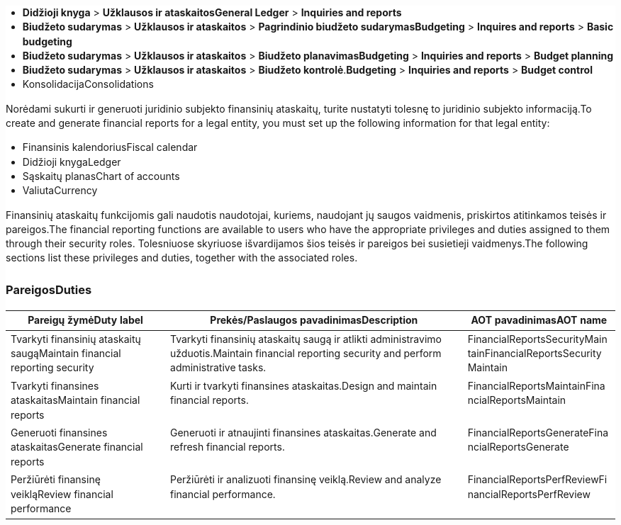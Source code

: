 -   <span data-ttu-id="2dfb3-109">**Didžioji knyga** &gt; **Užklausos ir ataskaitos**</span><span class="sxs-lookup"><span data-stu-id="2dfb3-109">**General Ledger** &gt; **Inquiries and reports**</span></span>
-   <span data-ttu-id="2dfb3-110">**Biudžeto sudarymas** &gt; **Užklausos ir ataskaitos** &gt; **Pagrindinio biudžeto sudarymas**</span><span class="sxs-lookup"><span data-stu-id="2dfb3-110">**Budgeting** &gt; **Inquires and reports** &gt; **Basic budgeting**</span></span>
-   <span data-ttu-id="2dfb3-111">**Biudžeto sudarymas** &gt; **Užklausos ir ataskaitos** &gt; **Biudžeto planavimas**</span><span class="sxs-lookup"><span data-stu-id="2dfb3-111">**Budgeting** &gt; **Inquiries and reports** &gt; **Budget planning**</span></span>
-   <span data-ttu-id="2dfb3-112">**Biudžeto sudarymas** &gt; **Užklausos ir ataskaitos** &gt; **Biudžeto kontrolė**.</span><span class="sxs-lookup"><span data-stu-id="2dfb3-112">**Budgeting** &gt; **Inquiries and reports** &gt; **Budget control**</span></span>
-   <span data-ttu-id="2dfb3-113">Konsolidacija</span><span class="sxs-lookup"><span data-stu-id="2dfb3-113">Consolidations</span></span>

<span data-ttu-id="2dfb3-114">Norėdami sukurti ir generuoti juridinio subjekto finansinių ataskaitų, turite nustatyti tolesnę to juridinio subjekto informaciją.</span><span class="sxs-lookup"><span data-stu-id="2dfb3-114">To create and generate financial reports for a legal entity, you must set up the following information for that legal entity:</span></span>

-   <span data-ttu-id="2dfb3-115">Finansinis kalendorius</span><span class="sxs-lookup"><span data-stu-id="2dfb3-115">Fiscal calendar</span></span>
-   <span data-ttu-id="2dfb3-116">Didžioji knyga</span><span class="sxs-lookup"><span data-stu-id="2dfb3-116">Ledger</span></span>
-   <span data-ttu-id="2dfb3-117">Sąskaitų planas</span><span class="sxs-lookup"><span data-stu-id="2dfb3-117">Chart of accounts</span></span>
-   <span data-ttu-id="2dfb3-118">Valiuta</span><span class="sxs-lookup"><span data-stu-id="2dfb3-118">Currency</span></span>

<span data-ttu-id="2dfb3-119">Finansinių ataskaitų funkcijomis gali naudotis naudotojai, kuriems, naudojant jų saugos vaidmenis, priskirtos atitinkamos teisės ir pareigos.</span><span class="sxs-lookup"><span data-stu-id="2dfb3-119">The financial reporting functions are available to users who have the appropriate privileges and duties assigned to them through their security roles.</span></span> <span data-ttu-id="2dfb3-120">Tolesniuose skyriuose išvardijamos šios teisės ir pareigos bei susietieji vaidmenys.</span><span class="sxs-lookup"><span data-stu-id="2dfb3-120">The following sections list these privileges and duties, together with the associated roles.</span></span>

### <a name="duties"></a><span data-ttu-id="2dfb3-121">Pareigos</span><span class="sxs-lookup"><span data-stu-id="2dfb3-121">Duties</span></span>

| <span data-ttu-id="2dfb3-122">Pareigų žymė</span><span class="sxs-lookup"><span data-stu-id="2dfb3-122">Duty label</span></span>                            | <span data-ttu-id="2dfb3-123">Prekės/Paslaugos pavadinimas</span><span class="sxs-lookup"><span data-stu-id="2dfb3-123">Description</span></span>                                                             | <span data-ttu-id="2dfb3-124">AOT pavadinimas</span><span class="sxs-lookup"><span data-stu-id="2dfb3-124">AOT name</span></span>                         |
|---------------------------------------|-------------------------------------------------------------------------|----------------------------------|
| <span data-ttu-id="2dfb3-125">Tvarkyti finansinių ataskaitų saugą</span><span class="sxs-lookup"><span data-stu-id="2dfb3-125">Maintain financial reporting security</span></span> | <span data-ttu-id="2dfb3-126">Tvarkyti finansinių ataskaitų saugą ir atlikti administravimo užduotis.</span><span class="sxs-lookup"><span data-stu-id="2dfb3-126">Maintain financial reporting security and perform administrative tasks.</span></span> | <span data-ttu-id="2dfb3-127">FinancialReportsSecurityMaintain</span><span class="sxs-lookup"><span data-stu-id="2dfb3-127">FinancialReportsSecurityMaintain</span></span> |
| <span data-ttu-id="2dfb3-128">Tvarkyti finansines ataskaitas</span><span class="sxs-lookup"><span data-stu-id="2dfb3-128">Maintain financial reports</span></span>            | <span data-ttu-id="2dfb3-129">Kurti ir tvarkyti finansines ataskaitas.</span><span class="sxs-lookup"><span data-stu-id="2dfb3-129">Design and maintain financial reports.</span></span>                                  | <span data-ttu-id="2dfb3-130">FinancialReportsMaintain</span><span class="sxs-lookup"><span data-stu-id="2dfb3-130">FinancialReportsMaintain</span></span>         |
| <span data-ttu-id="2dfb3-131">Generuoti finansines ataskaitas</span><span class="sxs-lookup"><span data-stu-id="2dfb3-131">Generate financial reports</span></span>            | <span data-ttu-id="2dfb3-132">Generuoti ir atnaujinti finansines ataskaitas.</span><span class="sxs-lookup"><span data-stu-id="2dfb3-132">Generate and refresh financial reports.</span></span>                                 | <span data-ttu-id="2dfb3-133">FinancialReportsGenerate</span><span class="sxs-lookup"><span data-stu-id="2dfb3-133">FinancialReportsGenerate</span></span>         |
| <span data-ttu-id="2dfb3-134">Peržiūrėti finansinę veiklą</span><span class="sxs-lookup"><span data-stu-id="2dfb3-134">Review financial performance</span></span>          | <span data-ttu-id="2dfb3-135">Peržiūrėti ir analizuoti finansinę veiklą.</span><span class="sxs-lookup"><span data-stu-id="2dfb3-135">Review and analyze financial performance.</span></span>                               | <span data-ttu-id="2dfb3-136">FinancialReportsPerfReview</span><span class="sxs-lookup"><span data-stu-id="2dfb3-136">FinancialReportsPerfReview</span></span>       |
